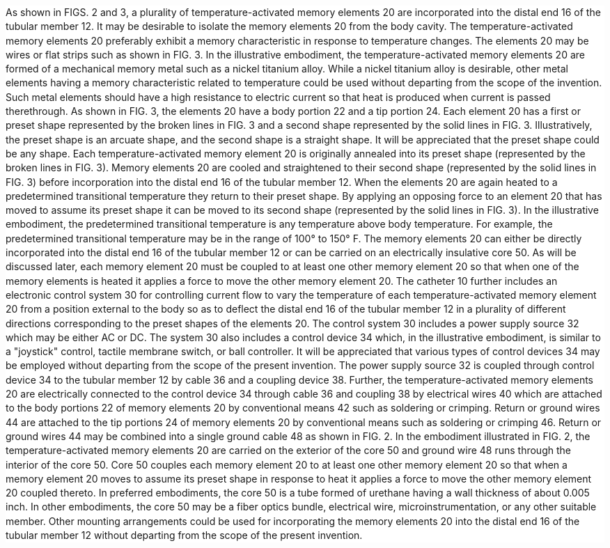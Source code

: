 As shown in FIGS. 2 and 3, a plurality of temperature-activated memory elements 20 are incorporated into the distal end 16 of the tubular member 12. It may be desirable to isolate the memory elements 20 from the body cavity. The temperature-activated memory elements 20 preferably exhibit a memory characteristic in response to temperature changes. The elements 20 may be wires or flat strips such as shown in FIG. 3. In the illustrative embodiment, the temperature-activated memory elements 20 are formed of a mechanical memory metal such as a nickel titanium alloy. While a nickel titanium alloy is desirable, other metal elements having a memory characteristic related to temperature could be used without departing from the scope of the invention. Such metal elements should have a high resistance to electric current so that heat is produced when current is passed therethrough.
As shown in FIG. 3, the elements 20 have a body portion 22 and a tip portion 24. Each element 20 has a first or preset shape represented by the broken lines in FIG. 3 and a second shape represented by the solid lines in FIG. 3. Illustratively, the preset shape is an arcuate shape, and the second shape is a straight shape. It will be appreciated that the preset shape could be any shape.
Each temperature-activated memory element 20 is originally annealed into its preset shape (represented by the broken lines in FIG. 3). Memory elements 20 are cooled and straightened to their second shape (represented by the solid lines in FIG. 3) before incorporation into the distal end 16 of the tubular member 12. When the elements 20 are again heated to a predetermined transitional temperature they return to their preset shape. By applying an opposing force to an element 20 that has moved to assume its preset shape it can be moved to its second shape (represented by the solid lines in FIG. 3). In the illustrative embodiment, the predetermined transitional temperature is any temperature above body temperature. For example, the predetermined transitional temperature may be in the range of 100° to 150° F.
The memory elements 20 can either be directly incorporated into the distal end 16 of the tubular member 12 or can be carried on an electrically insulative core 50. As will be discussed later, each memory element 20 must be coupled to at least one other memory element 20 so that when one of the memory elements is heated it applies a force to move the other memory element 20.
The catheter 10 further includes an electronic control system 30 for controlling current flow to vary the temperature of each temperature-activated memory element 20 from a position external to the body so as to deflect the distal end 16 of the tubular member 12 in a plurality of different directions corresponding to the preset shapes of the elements 20. The control system 30 includes a power supply source 32 which may be either AC or DC. The system 30 also includes a control device 34 which, in the illustrative embodiment, is similar to a "joystick" control, tactile membrane switch, or ball controller. It will be appreciated that various types of control devices 34 may be employed without departing from the scope of the present invention.
The power supply source 32 is coupled through control device 34 to the tubular member 12 by cable 36 and a coupling device 38. Further, the temperature-activated memory elements 20 are electrically connected to the control device 34 through cable 36 and coupling 38 by electrical wires 40 which are attached to the body portions 22 of memory elements 20 by conventional means 42 such as soldering or crimping. Return or ground wires 44 are attached to the tip portions 24 of memory elements 20 by conventional means such as soldering or crimping 46. Return or ground wires 44 may be combined into a single ground cable 48 as shown in FIG. 2.
In the embodiment illustrated in FIG. 2, the temperature-activated memory elements 20 are carried on the exterior of the core 50 and ground wire 48 runs through the interior of the core 50. Core 50 couples each memory element 20 to at least one other memory element 20 so that when a memory element 20 moves to assume its preset shape in response to heat it applies a force to move the other memory element 20 coupled thereto. In preferred embodiments, the core 50 is a tube formed of urethane having a wall thickness of about 0.005 inch. In other embodiments, the core 50 may be a fiber optics bundle, electrical wire, microinstrumentation, or any other suitable member. Other mounting arrangements could be used for incorporating the memory elements 20 into the distal end 16 of the tubular member 12 without departing from the scope of the present invention.